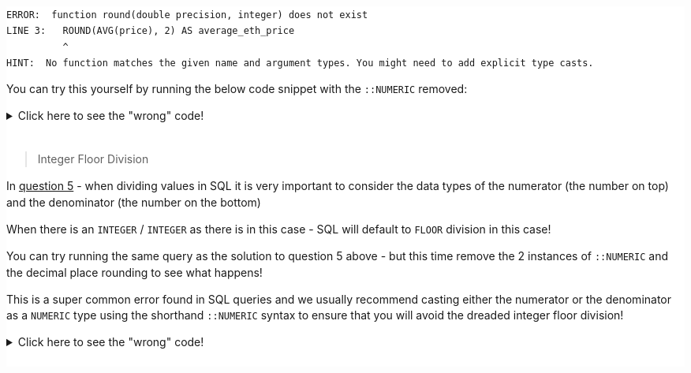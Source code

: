 ```
ERROR:  function round(double precision, integer) does not exist
LINE 3:   ROUND(AVG(price), 2) AS average_eth_price
          ^
HINT:  No function matches the given name and argument types. You might need to add explicit type casts.
```

You can try this yourself by running the below code snippet with the `::NUMERIC` removed:

<details><summary>Click here to see the "wrong" code!</summary></details>
<br>

> Integer Floor Division

In [question 5](#question-5) - when dividing values in SQL it is very important to consider the data types of the numerator (the number on top) and the denominator (the number on the bottom)

When there is an `INTEGER` / `INTEGER` as there is in this case - SQL will default to `FLOOR` division in this case!

You can try running the same query as the solution to question 5 above - but this time remove the 2 instances of `::NUMERIC` and the decimal place rounding to see what happens!

This is a super common error found in SQL queries and we usually recommend casting either the numerator or the denominator as a `NUMERIC` type using the shorthand `::NUMERIC` syntax to ensure that you will avoid the dreaded integer floor division!

<details><summary>Click here to see the "wrong" code!</summary></details>
<br>